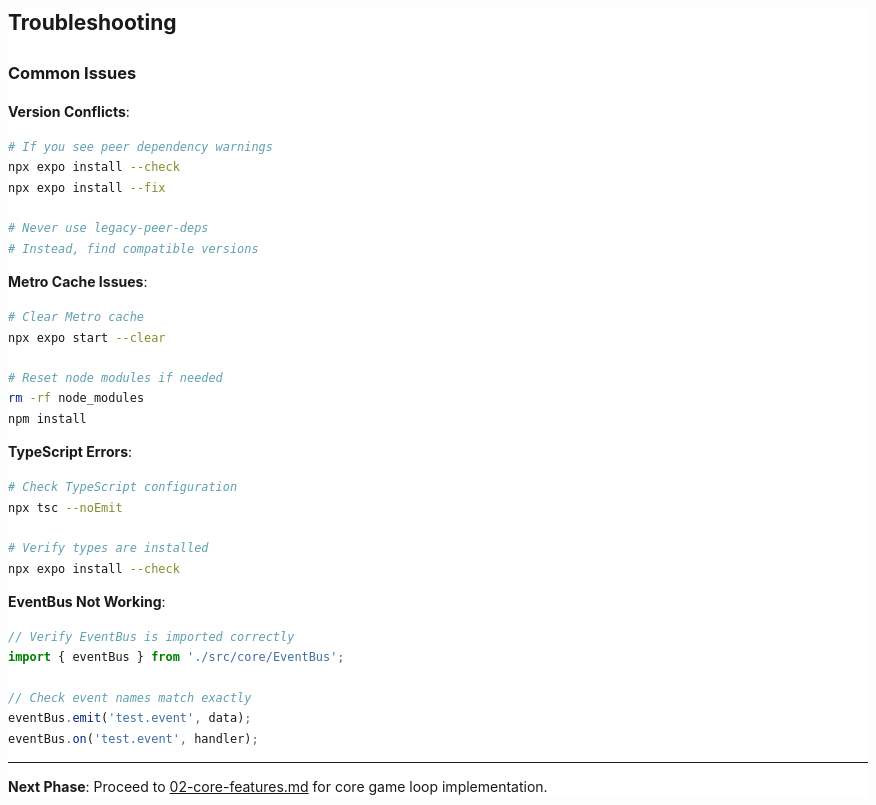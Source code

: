 
## Troubleshooting

### Common Issues

**Version Conflicts**:
```bash
# If you see peer dependency warnings
npx expo install --check
npx expo install --fix

# Never use legacy-peer-deps
# Instead, find compatible versions
```

**Metro Cache Issues**:
```bash
# Clear Metro cache
npx expo start --clear

# Reset node modules if needed
rm -rf node_modules
npm install
```

**TypeScript Errors**:
```bash
# Check TypeScript configuration
npx tsc --noEmit

# Verify types are installed
npx expo install --check
```

**EventBus Not Working**:
```typescript
// Verify EventBus is imported correctly
import { eventBus } from './src/core/EventBus';

// Check event names match exactly
eventBus.emit('test.event', data);
eventBus.on('test.event', handler);
```

---

**Next Phase**: Proceed to [02-core-features.md](./02-core-features.md) for core game loop implementation.